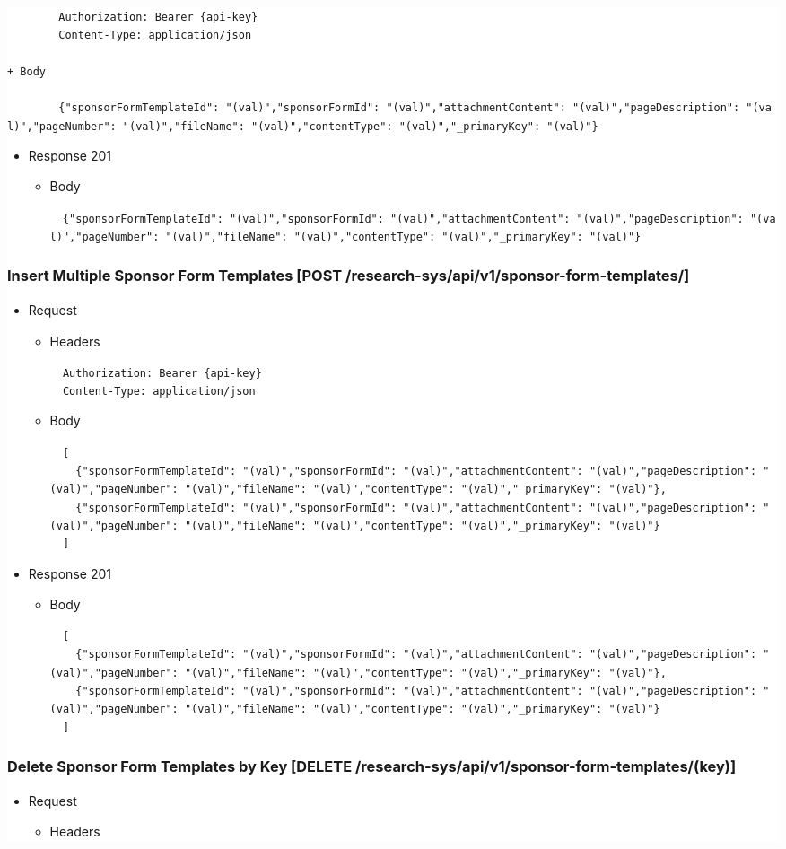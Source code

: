             Authorization: Bearer {api-key}   
            Content-Type: application/json

    + Body
    
            {"sponsorFormTemplateId": "(val)","sponsorFormId": "(val)","attachmentContent": "(val)","pageDescription": "(val)","pageNumber": "(val)","fileName": "(val)","contentType": "(val)","_primaryKey": "(val)"}
			
+ Response 201
    
    + Body
            
            {"sponsorFormTemplateId": "(val)","sponsorFormId": "(val)","attachmentContent": "(val)","pageDescription": "(val)","pageNumber": "(val)","fileName": "(val)","contentType": "(val)","_primaryKey": "(val)"}
            
### Insert Multiple Sponsor Form Templates [POST /research-sys/api/v1/sponsor-form-templates/]

+ Request

    + Headers

            Authorization: Bearer {api-key}   
            Content-Type: application/json

    + Body
    
            [
              {"sponsorFormTemplateId": "(val)","sponsorFormId": "(val)","attachmentContent": "(val)","pageDescription": "(val)","pageNumber": "(val)","fileName": "(val)","contentType": "(val)","_primaryKey": "(val)"},
              {"sponsorFormTemplateId": "(val)","sponsorFormId": "(val)","attachmentContent": "(val)","pageDescription": "(val)","pageNumber": "(val)","fileName": "(val)","contentType": "(val)","_primaryKey": "(val)"}
            ]
			
+ Response 201
    
    + Body
            
            [
              {"sponsorFormTemplateId": "(val)","sponsorFormId": "(val)","attachmentContent": "(val)","pageDescription": "(val)","pageNumber": "(val)","fileName": "(val)","contentType": "(val)","_primaryKey": "(val)"},
              {"sponsorFormTemplateId": "(val)","sponsorFormId": "(val)","attachmentContent": "(val)","pageDescription": "(val)","pageNumber": "(val)","fileName": "(val)","contentType": "(val)","_primaryKey": "(val)"}
            ]
            
### Delete Sponsor Form Templates by Key [DELETE /research-sys/api/v1/sponsor-form-templates/(key)]
	 
+ Request

    + Headers
